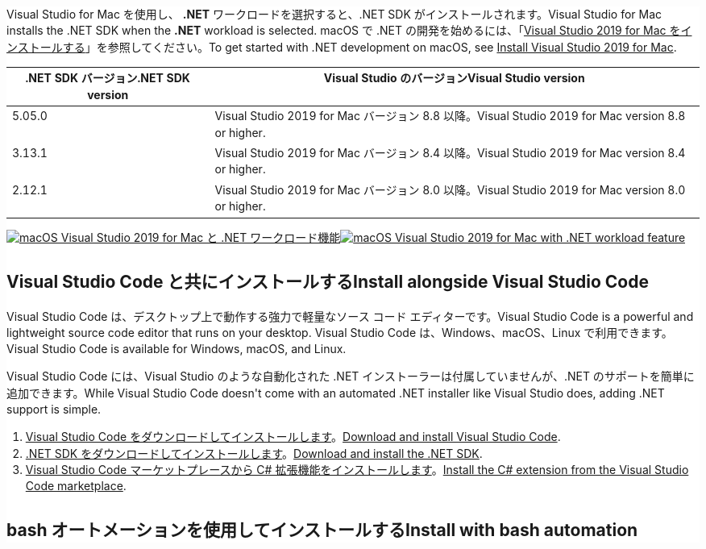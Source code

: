 <span data-ttu-id="5f656-233">Visual Studio for Mac を使用し、 **.NET** ワークロードを選択すると、.NET SDK がインストールされます。</span><span class="sxs-lookup"><span data-stu-id="5f656-233">Visual Studio for Mac installs the .NET SDK when the **.NET** workload is selected.</span></span> <span data-ttu-id="5f656-234">macOS で .NET の開発を始めるには、「[Visual Studio 2019 for Mac をインストールする](/visualstudio/mac/installation)」を参照してください。</span><span class="sxs-lookup"><span data-stu-id="5f656-234">To get started with .NET development on macOS, see [Install Visual Studio 2019 for Mac](/visualstudio/mac/installation).</span></span>

| <span data-ttu-id="5f656-235">.NET SDK バージョン</span><span class="sxs-lookup"><span data-stu-id="5f656-235">.NET SDK version</span></span>      | <span data-ttu-id="5f656-236">Visual Studio のバージョン</span><span class="sxs-lookup"><span data-stu-id="5f656-236">Visual Studio version</span></span>                      |
| --------------------- | ------------------------------------------ |
| <span data-ttu-id="5f656-237">5.0</span><span class="sxs-lookup"><span data-stu-id="5f656-237">5.0</span></span>                   | <span data-ttu-id="5f656-238">Visual Studio 2019 for Mac バージョン 8.8 以降。</span><span class="sxs-lookup"><span data-stu-id="5f656-238">Visual Studio 2019 for Mac version 8.8 or higher.</span></span> |
| <span data-ttu-id="5f656-239">3.1</span><span class="sxs-lookup"><span data-stu-id="5f656-239">3.1</span></span>                   | <span data-ttu-id="5f656-240">Visual Studio 2019 for Mac バージョン 8.4 以降。</span><span class="sxs-lookup"><span data-stu-id="5f656-240">Visual Studio 2019 for Mac version 8.4 or higher.</span></span> |
| <span data-ttu-id="5f656-241">2.1</span><span class="sxs-lookup"><span data-stu-id="5f656-241">2.1</span></span>                   | <span data-ttu-id="5f656-242">Visual Studio 2019 for Mac バージョン 8.0 以降。</span><span class="sxs-lookup"><span data-stu-id="5f656-242">Visual Studio 2019 for Mac version 8.0 or higher.</span></span> |

<span data-ttu-id="5f656-243">[![macOS Visual Studio 2019 for Mac と .NET ワークロード機能](media/install-sdk/mac-install-selection.png)](media/install-sdk/mac-install-selection.png#lightbox)</span><span class="sxs-lookup"><span data-stu-id="5f656-243">[![macOS Visual Studio 2019 for Mac with .NET workload feature](media/install-sdk/mac-install-selection.png)](media/install-sdk/mac-install-selection.png#lightbox)</span></span>

## <a name="install-alongside-visual-studio-code"></a><span data-ttu-id="5f656-244">Visual Studio Code と共にインストールする</span><span class="sxs-lookup"><span data-stu-id="5f656-244">Install alongside Visual Studio Code</span></span>

<span data-ttu-id="5f656-245">Visual Studio Code は、デスクトップ上で動作する強力で軽量なソース コード エディターです。</span><span class="sxs-lookup"><span data-stu-id="5f656-245">Visual Studio Code is a powerful and lightweight source code editor that runs on your desktop.</span></span> <span data-ttu-id="5f656-246">Visual Studio Code は、Windows、macOS、Linux で利用できます。</span><span class="sxs-lookup"><span data-stu-id="5f656-246">Visual Studio Code is available for Windows, macOS, and Linux.</span></span>

<span data-ttu-id="5f656-247">Visual Studio Code には、Visual Studio のような自動化された .NET インストーラーは付属していませんが、.NET のサポートを簡単に追加できます。</span><span class="sxs-lookup"><span data-stu-id="5f656-247">While Visual Studio Code doesn't come with an automated .NET installer like Visual Studio does, adding .NET support is simple.</span></span>

01. <span data-ttu-id="5f656-248">[Visual Studio Code をダウンロードしてインストールします](https://code.visualstudio.com/Download)。</span><span class="sxs-lookup"><span data-stu-id="5f656-248">[Download and install Visual Studio Code](https://code.visualstudio.com/Download).</span></span>
01. <span data-ttu-id="5f656-249">[.NET SDK をダウンロードしてインストールします](https://dotnet.microsoft.com/download/dotnet)。</span><span class="sxs-lookup"><span data-stu-id="5f656-249">[Download and install the .NET SDK](https://dotnet.microsoft.com/download/dotnet).</span></span>
01. <span data-ttu-id="5f656-250">[Visual Studio Code マーケットプレースから C# 拡張機能をインストールします](https://marketplace.visualstudio.com/items?itemName=ms-dotnettools.csharp)。</span><span class="sxs-lookup"><span data-stu-id="5f656-250">[Install the C# extension from the Visual Studio Code marketplace](https://marketplace.visualstudio.com/items?itemName=ms-dotnettools.csharp).</span></span>

## <a name="install-with-bash-automation"></a><span data-ttu-id="5f656-251">bash オートメーションを使用してインストールする</span><span class="sxs-lookup"><span data-stu-id="5f656-251">Install with bash automation</span></span>
